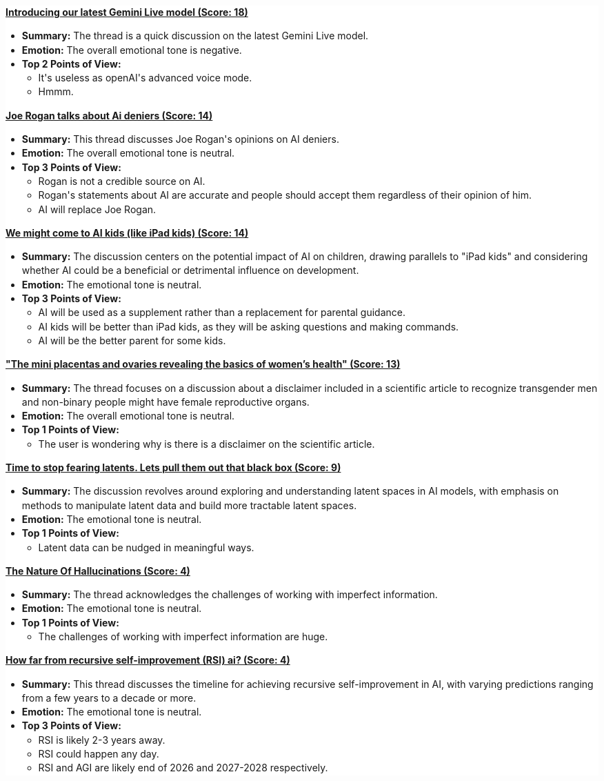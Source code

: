 **[Introducing our latest Gemini Live model (Score: 18)](https://x.com/OfficialLoganK/status/1970546338858246255)**
*  **Summary:** The thread is a quick discussion on the latest Gemini Live model.
*  **Emotion:** The overall emotional tone is negative.
*  **Top 2 Points of View:**
    *   It's useless as openAI's advanced voice mode.
    *   Hmmm.

**[Joe Rogan talks about Ai deniers (Score: 14)](https://v.redd.it/jsnypc8qqyqf1)**
*  **Summary:** This thread discusses Joe Rogan's opinions on AI deniers.
*  **Emotion:** The overall emotional tone is neutral.
*  **Top 3 Points of View:**
    *   Rogan is not a credible source on AI.
    *   Rogan's statements about AI are accurate and people should accept them regardless of their opinion of him.
    *   AI will replace Joe Rogan.

**[We might come to AI kids (like iPad kids) (Score: 14)](https://www.reddit.com/r/singularity/comments/1nodmbo/we_might_come_to_ai_kids_like_ipad_kids/)**
*  **Summary:** The discussion centers on the potential impact of AI on children, drawing parallels to "iPad kids" and considering whether AI could be a beneficial or detrimental influence on development.
*  **Emotion:** The emotional tone is neutral.
*  **Top 3 Points of View:**
    *   AI will be used as a supplement rather than a replacement for parental guidance.
    *   AI kids will be better than iPad kids, as they will be asking questions and making commands.
    *   AI will be the better parent for some kids.

**["The mini placentas and ovaries revealing the basics of women’s health" (Score: 13)](https://www.reddit.com/r/singularity/comments/1nogs8r/the_mini_placentas_and_ovaries_revealing_the/)**
*  **Summary:** The thread focuses on a discussion about a disclaimer included in a scientific article to recognize transgender men and non-binary people might have female reproductive organs.
*  **Emotion:** The overall emotional tone is neutral.
*  **Top 1 Points of View:**
    *   The user is wondering why is there is a disclaimer on the scientific article.

**[Time to stop fearing latents. Lets pull them out that black box (Score: 9)](https://www.reddit.com/r/IntelligenceEngine/comments/1nnifea/time_to_stop_fearing_latents_lets_pull_them_out/)**
*  **Summary:** The discussion revolves around exploring and understanding latent spaces in AI models, with emphasis on methods to manipulate latent data and build more tractable latent spaces.
*  **Emotion:** The emotional tone is neutral.
*  **Top 1 Points of View:**
    *   Latent data can be nudged in meaningful ways.

**[The Nature Of Hallucinations (Score: 4)](https://blog.qaware.de/posts/nature-of-hallucinations/)**
*  **Summary:** The thread acknowledges the challenges of working with imperfect information.
*  **Emotion:** The emotional tone is neutral.
*  **Top 1 Points of View:**
    *   The challenges of working with imperfect information are huge.

**[How far from recursive self-improvement (RSI) ai? (Score: 4)](https://www.reddit.com/r/singularity/comments/1norhyx/how_far_from_recursive_selfimprovement_rsi_ai/)**
*  **Summary:** This thread discusses the timeline for achieving recursive self-improvement in AI, with varying predictions ranging from a few years to a decade or more.
*  **Emotion:** The emotional tone is neutral.
*  **Top 3 Points of View:**
    *   RSI is likely 2-3 years away.
    *   RSI could happen any day.
    *   RSI and AGI are likely end of 2026 and 2027-2028 respectively.
